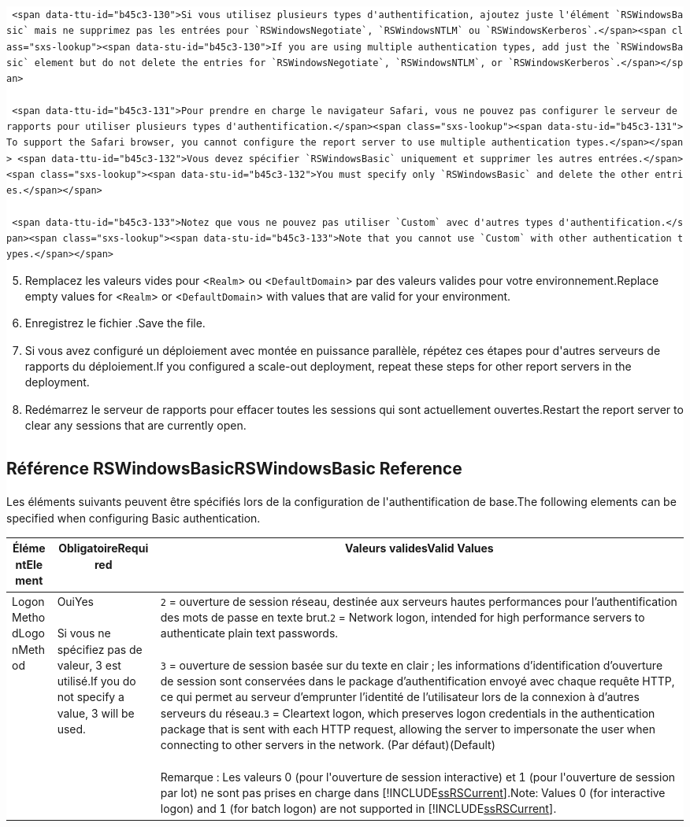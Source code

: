      <span data-ttu-id="b45c3-130">Si vous utilisez plusieurs types d'authentification, ajoutez juste l'élément `RSWindowsBasic` mais ne supprimez pas les entrées pour `RSWindowsNegotiate`, `RSWindowsNTLM` ou `RSWindowsKerberos`.</span><span class="sxs-lookup"><span data-stu-id="b45c3-130">If you are using multiple authentication types, add just the `RSWindowsBasic` element but do not delete the entries for `RSWindowsNegotiate`, `RSWindowsNTLM`, or `RSWindowsKerberos`.</span></span>  
  
     <span data-ttu-id="b45c3-131">Pour prendre en charge le navigateur Safari, vous ne pouvez pas configurer le serveur de rapports pour utiliser plusieurs types d'authentification.</span><span class="sxs-lookup"><span data-stu-id="b45c3-131">To support the Safari browser, you cannot configure the report server to use multiple authentication types.</span></span> <span data-ttu-id="b45c3-132">Vous devez spécifier `RSWindowsBasic` uniquement et supprimer les autres entrées.</span><span class="sxs-lookup"><span data-stu-id="b45c3-132">You must specify only `RSWindowsBasic` and delete the other entries.</span></span>  
  
     <span data-ttu-id="b45c3-133">Notez que vous ne pouvez pas utiliser `Custom` avec d'autres types d'authentification.</span><span class="sxs-lookup"><span data-stu-id="b45c3-133">Note that you cannot use `Custom` with other authentication types.</span></span>  
  
5.  <span data-ttu-id="b45c3-134">Remplacez les valeurs vides pour <`Realm`> ou <`DefaultDomain`> par des valeurs valides pour votre environnement.</span><span class="sxs-lookup"><span data-stu-id="b45c3-134">Replace empty values for <`Realm`> or <`DefaultDomain`> with values that are valid for your environment.</span></span>  
  
6.  <span data-ttu-id="b45c3-135">Enregistrez le fichier .</span><span class="sxs-lookup"><span data-stu-id="b45c3-135">Save the file.</span></span>  
  
7.  <span data-ttu-id="b45c3-136">Si vous avez configuré un déploiement avec montée en puissance parallèle, répétez ces étapes pour d'autres serveurs de rapports du déploiement.</span><span class="sxs-lookup"><span data-stu-id="b45c3-136">If you configured a scale-out deployment, repeat these steps for other report servers in the deployment.</span></span>  
  
8.  <span data-ttu-id="b45c3-137">Redémarrez le serveur de rapports pour effacer toutes les sessions qui sont actuellement ouvertes.</span><span class="sxs-lookup"><span data-stu-id="b45c3-137">Restart the report server to clear any sessions that are currently open.</span></span>  
  
## <a name="rswindowsbasic-reference"></a><span data-ttu-id="b45c3-138">Référence RSWindowsBasic</span><span class="sxs-lookup"><span data-stu-id="b45c3-138">RSWindowsBasic Reference</span></span>  
 <span data-ttu-id="b45c3-139">Les éléments suivants peuvent être spécifiés lors de la configuration de l'authentification de base.</span><span class="sxs-lookup"><span data-stu-id="b45c3-139">The following elements can be specified when configuring Basic authentication.</span></span>  
  
|<span data-ttu-id="b45c3-140">Élément</span><span class="sxs-lookup"><span data-stu-id="b45c3-140">Element</span></span>|<span data-ttu-id="b45c3-141">Obligatoire</span><span class="sxs-lookup"><span data-stu-id="b45c3-141">Required</span></span>|<span data-ttu-id="b45c3-142">Valeurs valides</span><span class="sxs-lookup"><span data-stu-id="b45c3-142">Valid Values</span></span>|  
|-------------|--------------|------------------|  
|<span data-ttu-id="b45c3-143">LogonMethod</span><span class="sxs-lookup"><span data-stu-id="b45c3-143">LogonMethod</span></span>|<span data-ttu-id="b45c3-144">Oui</span><span class="sxs-lookup"><span data-stu-id="b45c3-144">Yes</span></span><br /><br /> <span data-ttu-id="b45c3-145">Si vous ne spécifiez pas de valeur, 3 est utilisé.</span><span class="sxs-lookup"><span data-stu-id="b45c3-145">If you do not specify a value, 3 will be used.</span></span>|<span data-ttu-id="b45c3-146">`2` = ouverture de session réseau, destinée aux serveurs hautes performances pour l’authentification des mots de passe en texte brut.</span><span class="sxs-lookup"><span data-stu-id="b45c3-146">`2` = Network logon, intended for high performance servers to authenticate plain text passwords.</span></span><br /><br /> <span data-ttu-id="b45c3-147">`3` = ouverture de session basée sur du texte en clair ; les informations d’identification d’ouverture de session sont conservées dans le package d’authentification envoyé avec chaque requête HTTP, ce qui permet au serveur d’emprunter l’identité de l’utilisateur lors de la connexion à d’autres serveurs du réseau.</span><span class="sxs-lookup"><span data-stu-id="b45c3-147">`3` = Cleartext logon, which preserves logon credentials in the authentication package that is sent with each HTTP request, allowing the server to impersonate the user when connecting to other servers in the network.</span></span> <span data-ttu-id="b45c3-148">(Par défaut)</span><span class="sxs-lookup"><span data-stu-id="b45c3-148">(Default)</span></span><br /><br /> <span data-ttu-id="b45c3-149">Remarque : Les valeurs 0 (pour l'ouverture de session interactive) et 1 (pour l'ouverture de session par lot) ne sont pas prises en charge dans [!INCLUDE[ssRSCurrent](../../includes/ssrscurrent-md.md)].</span><span class="sxs-lookup"><span data-stu-id="b45c3-149">Note: Values 0 (for interactive logon) and 1 (for batch logon) are not supported in [!INCLUDE[ssRSCurrent](../../includes/ssrscurrent-md.md)].</span></span>|  